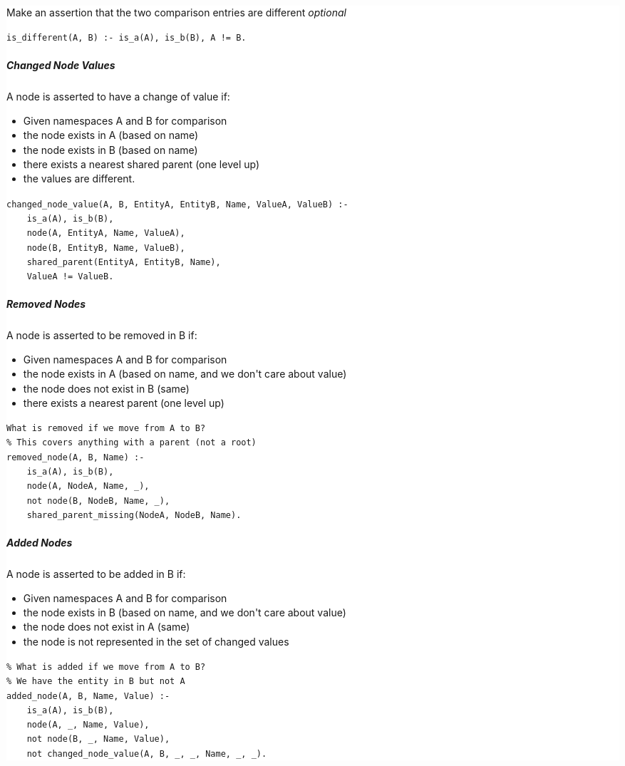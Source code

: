 Make an assertion that the two comparison entries are different *optional*

```asp
is_different(A, B) :- is_a(A), is_b(B), A != B.
```

##### Changed Node Values

A node is asserted to have a change of value if:

 - Given namespaces A and B for comparison
 - the node exists in A (based on name)
 - the node exists in B (based on name)
 - there exists a nearest shared parent (one level up)
 - the values are different.

```asp
changed_node_value(A, B, EntityA, EntityB, Name, ValueA, ValueB) :-
    is_a(A), is_b(B),
    node(A, EntityA, Name, ValueA),
    node(B, EntityB, Name, ValueB),
    shared_parent(EntityA, EntityB, Name),
    ValueA != ValueB.
```

##### Removed Nodes

A node is asserted to be removed in B if:

 - Given namespaces A and B for comparison
 - the node exists in A (based on name, and we don't care about value)
 - the node does not exist in B (same)
 - there exists a nearest parent (one level up)

```asp
What is removed if we move from A to B?
% This covers anything with a parent (not a root)
removed_node(A, B, Name) :-
    is_a(A), is_b(B),
    node(A, NodeA, Name, _),
    not node(B, NodeB, Name, _),
    shared_parent_missing(NodeA, NodeB, Name).
```

##### Added Nodes

A node is asserted to be added in B if:

 - Given namespaces A and B for comparison
 - the node exists in B (based on name, and we don't care about value)
 - the node does not exist in A (same)
 - the node is not represented in the set of changed values

```asp
% What is added if we move from A to B?
% We have the entity in B but not A
added_node(A, B, Name, Value) :-
    is_a(A), is_b(B),
    node(A, _, Name, Value),
    not node(B, _, Name, Value),
    not changed_node_value(A, B, _, _, Name, _, _).
```

